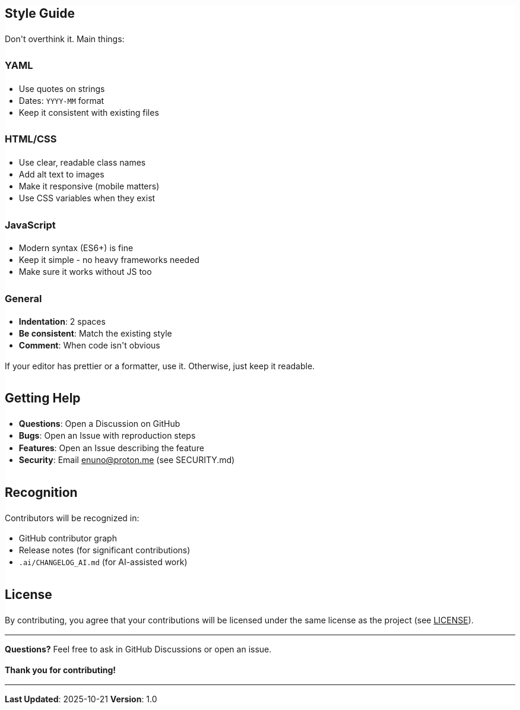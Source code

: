 ## Style Guide

Don't overthink it. Main things:

### YAML
- Use quotes on strings
- Dates: `YYYY-MM` format
- Keep it consistent with existing files

### HTML/CSS
- Use clear, readable class names
- Add alt text to images
- Make it responsive (mobile matters)
- Use CSS variables when they exist

### JavaScript
- Modern syntax (ES6+) is fine
- Keep it simple - no heavy frameworks needed
- Make sure it works without JS too

### General
- **Indentation**: 2 spaces
- **Be consistent**: Match the existing style
- **Comment**: When code isn't obvious

If your editor has prettier or a formatter, use it. Otherwise, just keep it readable.

## Getting Help

- **Questions**: Open a Discussion on GitHub
- **Bugs**: Open an Issue with reproduction steps
- **Features**: Open an Issue describing the feature
- **Security**: Email enuno@proton.me (see SECURITY.md)

## Recognition

Contributors will be recognized in:
- GitHub contributor graph
- Release notes (for significant contributions)
- `.ai/CHANGELOG_AI.md` (for AI-assisted work)

## License

By contributing, you agree that your contributions will be licensed under the same license as the project (see [LICENSE](LICENSE)).

---

**Questions?** Feel free to ask in GitHub Discussions or open an issue.

**Thank you for contributing!**

---

**Last Updated**: 2025-10-21
**Version**: 1.0
